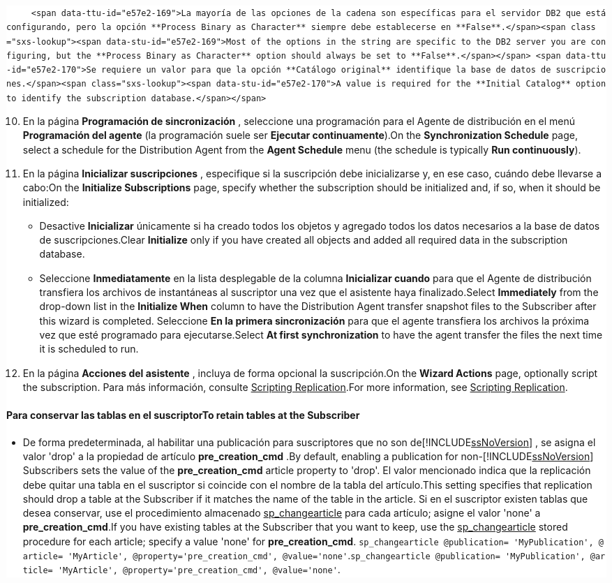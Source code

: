          <span data-ttu-id="e57e2-169">La mayoría de las opciones de la cadena son específicas para el servidor DB2 que está configurando, pero la opción **Process Binary as Character** siempre debe establecerse en **False**.</span><span class="sxs-lookup"><span data-stu-id="e57e2-169">Most of the options in the string are specific to the DB2 server you are configuring, but the **Process Binary as Character** option should always be set to **False**.</span></span> <span data-ttu-id="e57e2-170">Se requiere un valor para que la opción **Catálogo original** identifique la base de datos de suscripciones.</span><span class="sxs-lookup"><span data-stu-id="e57e2-170">A value is required for the **Initial Catalog** option to identify the subscription database.</span></span>  
  
10. <span data-ttu-id="e57e2-171">En la página **Programación de sincronización** , seleccione una programación para el Agente de distribución en el menú **Programación del agente** (la programación suele ser **Ejecutar continuamente**).</span><span class="sxs-lookup"><span data-stu-id="e57e2-171">On the **Synchronization Schedule** page, select a schedule for the Distribution Agent from the **Agent Schedule** menu (the schedule is typically **Run continuously**).</span></span>  
  
11. <span data-ttu-id="e57e2-172">En la página **Inicializar suscripciones** , especifique si la suscripción debe inicializarse y, en ese caso, cuándo debe llevarse a cabo:</span><span class="sxs-lookup"><span data-stu-id="e57e2-172">On the **Initialize Subscriptions** page, specify whether the subscription should be initialized and, if so, when it should be initialized:</span></span>  
  
    -   <span data-ttu-id="e57e2-173">Desactive **Inicializar** únicamente si ha creado todos los objetos y agregado todos los datos necesarios a la base de datos de suscripciones.</span><span class="sxs-lookup"><span data-stu-id="e57e2-173">Clear **Initialize** only if you have created all objects and added all required data in the subscription database.</span></span>  
  
    -   <span data-ttu-id="e57e2-174">Seleccione **Inmediatamente** en la lista desplegable de la columna **Inicializar cuando** para que el Agente de distribución transfiera los archivos de instantáneas al suscriptor una vez que el asistente haya finalizado.</span><span class="sxs-lookup"><span data-stu-id="e57e2-174">Select **Immediately** from the drop-down list in the **Initialize When** column to have the Distribution Agent transfer snapshot files to the Subscriber after this wizard is completed.</span></span> <span data-ttu-id="e57e2-175">Seleccione **En la primera sincronización** para que el agente transfiera los archivos la próxima vez que esté programado para ejecutarse.</span><span class="sxs-lookup"><span data-stu-id="e57e2-175">Select **At first synchronization** to have the agent transfer the files the next time it is scheduled to run.</span></span>  
  
12. <span data-ttu-id="e57e2-176">En la página **Acciones del asistente** , incluya de forma opcional la suscripción.</span><span class="sxs-lookup"><span data-stu-id="e57e2-176">On the **Wizard Actions** page, optionally script the subscription.</span></span> <span data-ttu-id="e57e2-177">Para más información, consulte [Scripting Replication](scripting-replication.md).</span><span class="sxs-lookup"><span data-stu-id="e57e2-177">For more information, see [Scripting Replication](scripting-replication.md).</span></span>  
  
#### <a name="to-retain-tables-at-the-subscriber"></a><span data-ttu-id="e57e2-178">Para conservar las tablas en el suscriptor</span><span class="sxs-lookup"><span data-stu-id="e57e2-178">To retain tables at the Subscriber</span></span>  
  
-   <span data-ttu-id="e57e2-179">De forma predeterminada, al habilitar una publicación para suscriptores que no son de[!INCLUDE[ssNoVersion](../../includes/ssnoversion-md.md)] , se asigna el valor 'drop' a la propiedad de artículo **pre_creation_cmd** .</span><span class="sxs-lookup"><span data-stu-id="e57e2-179">By default, enabling a publication for non-[!INCLUDE[ssNoVersion](../../includes/ssnoversion-md.md)] Subscribers sets the value of the **pre_creation_cmd** article property to 'drop'.</span></span> <span data-ttu-id="e57e2-180">El valor mencionado indica que la replicación debe quitar una tabla en el suscriptor si coincide con el nombre de la tabla del artículo.</span><span class="sxs-lookup"><span data-stu-id="e57e2-180">This setting specifies that replication should drop a table at the Subscriber if it matches the name of the table in the article.</span></span> <span data-ttu-id="e57e2-181">Si en el suscriptor existen tablas que desea conservar, use el procedimiento almacenado [sp_changearticle](/sql/relational-databases/system-stored-procedures/sp-changearticle-transact-sql) para cada artículo; asigne el valor 'none' a **pre_creation_cmd**.</span><span class="sxs-lookup"><span data-stu-id="e57e2-181">If you have existing tables at the Subscriber that you want to keep, use the [sp_changearticle](/sql/relational-databases/system-stored-procedures/sp-changearticle-transact-sql) stored procedure for each article; specify a value 'none' for **pre_creation_cmd**.</span></span> <span data-ttu-id="e57e2-182">`sp_changearticle @publication= 'MyPublication', @article= 'MyArticle', @property='pre_creation_cmd', @value='none'`.</span><span class="sxs-lookup"><span data-stu-id="e57e2-182">`sp_changearticle @publication= 'MyPublication', @article= 'MyArticle', @property='pre_creation_cmd', @value='none'`.</span></span>  
  